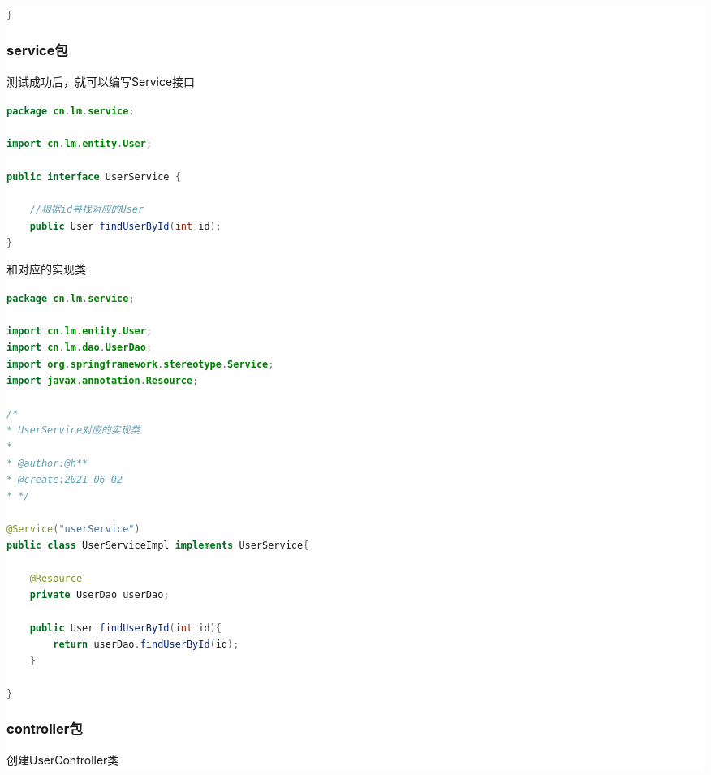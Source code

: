 ~~~java
}
~~~

### service包

测试成功后，就可以编写Service接口

~~~java
package cn.lm.service;

import cn.lm.entity.User;

public interface UserService {

    //根据id寻找对应的User
    public User findUserById(int id);
}
~~~

和对应的实现类

~~~java
package cn.lm.service;

import cn.lm.entity.User;
import cn.lm.dao.UserDao;
import org.springframework.stereotype.Service;
import javax.annotation.Resource;

/*
* UserService对应的实现类
*
* @author:@h**
* @create:2021-06-02
* */

@Service("userService")
public class UserServiceImpl implements UserService{

    @Resource
    private UserDao userDao;

    public User findUserById(int id){
        return userDao.findUserById(id);
    }

}
~~~

### controller包

创建UserController类
